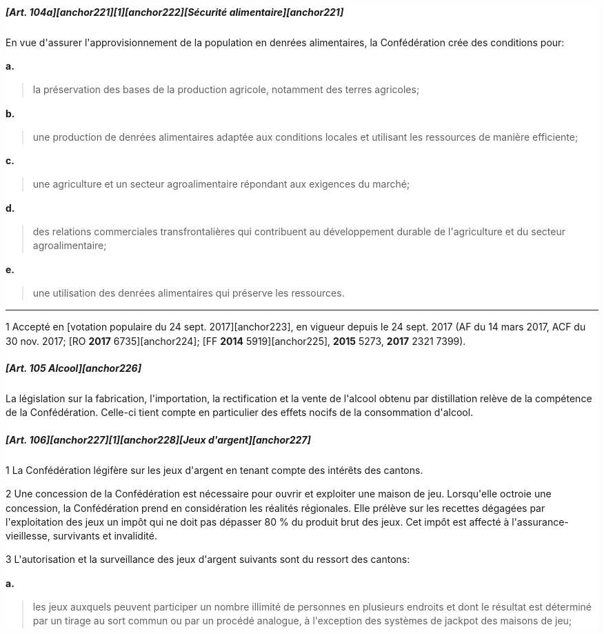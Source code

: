 ##### [**Art. 104**_a_][anchor221][1][anchor222][Sécurité alimentaire][anchor221]

En vue d'assurer l'approvisionnement de la population en denrées alimentaires, la Confédération crée des conditions pour:

**a.**
>
> la préservation des bases de la production agricole, notamment des terres agricoles;

**b.**
>
> une production de denrées alimentaires adaptée aux conditions locales et utilisant les ressources de manière efficiente;

**c.**
>
> une agriculture et un secteur agroalimentaire répondant aux exigences du marché;

**d.**
>
> des relations commerciales transfrontalières qui contribuent au développement durable de l'agriculture et du secteur agroalimentaire;

**e.**
>
> une utilisation des denrées alimentaires qui préserve les ressources.

---

1 Accepté en [votation populaire du 24 sept. 2017][anchor223], en vigueur depuis le 24 sept. 2017 (AF du 14 mars 2017, ACF du 30 nov. 2017; [RO **2017** 6735][anchor224]; [FF **2014** 5919][anchor225], **2015** 5273, **2017** 2321 7399).

##### [**Art. 105** Alcool][anchor226]

La législation sur la fabrication, l'importation, la rectification et la vente de l'alcool obtenu par distillation relève de la compétence de la Confédération. Celle-ci tient compte en particulier des effets nocifs de la consommation d'alcool.

##### [**Art. 106**][anchor227][1][anchor228][Jeux d'argent][anchor227]

1 La Confédération légifère sur les jeux d'argent en tenant compte des intérêts des cantons.

2 Une concession de la Confédération est nécessaire pour ouvrir et exploiter une maison de jeu. Lorsqu'elle octroie une concession, la Confédération prend en considération les réalités régionales. Elle prélève sur les recettes dégagées par l'exploitation des jeux un impôt qui ne doit pas dépasser 80 % du produit brut des jeux. Cet impôt est affecté à l'assurance-vieillesse, survivants et invalidité.

3 L'autorisation et la surveillance des jeux d'argent suivants sont du ressort des cantons:

**a.**
>
> les jeux auxquels peuvent participer un nombre illimité de personnes en plusieurs endroits et dont le résultat est déterminé par un tirage au sort commun ou par un procédé analogue, à l'exception des systèmes de jackpot des maisons de jeu;
